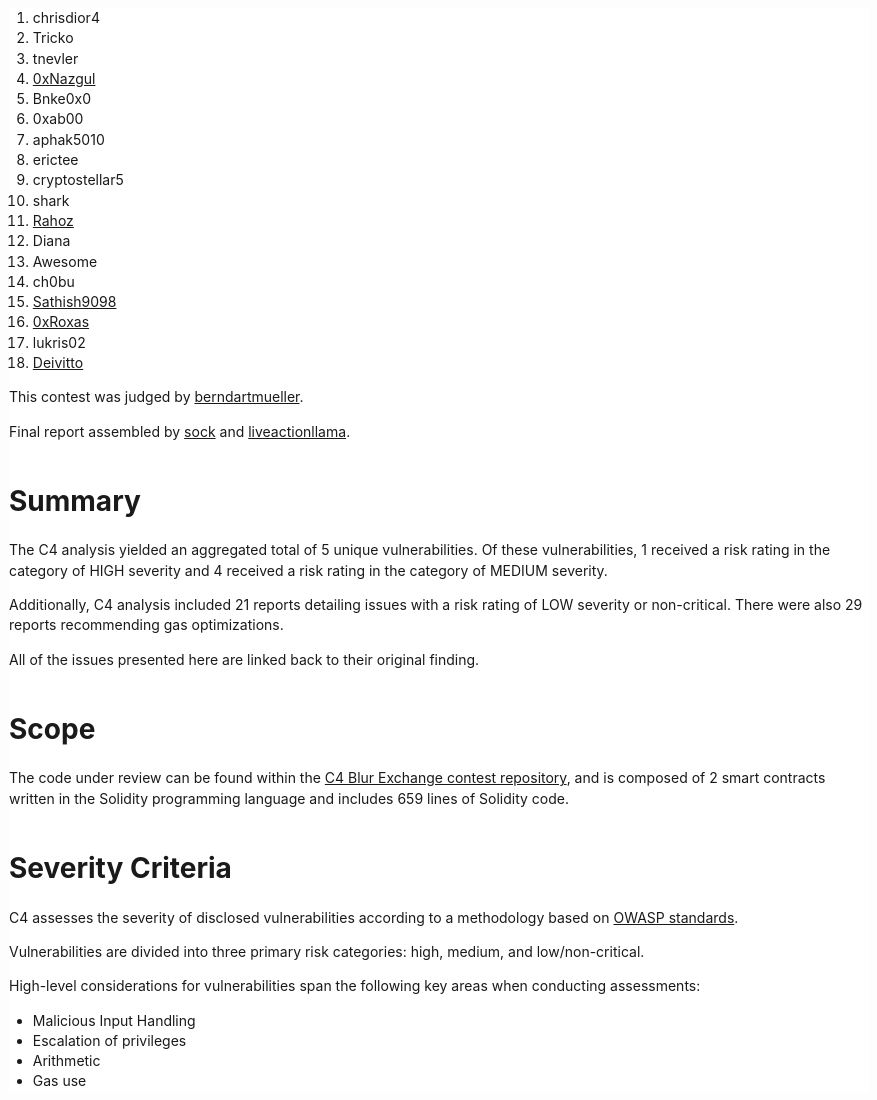 1. chrisdior4
1. Tricko
1. tnevler
1. [0xNazgul](https://twitter.com/0xNazgul)
1. Bnke0x0
1. 0xab00
1. aphak5010
1. erictee
1. cryptostellar5
1. shark
1. [Rahoz](https://www.linkedin.com/in/nhan-vo-a9473019a/)
1. Diana
1. Awesome
1. ch0bu
1. [Sathish9098](https://www.linkedin.com/in/sathishkumar-p-26069915a)
1. [0xRoxas](https://twitter.com/0xRoxas)
1. lukris02
1. [Deivitto](https://twitter.com/Deivitto)

This contest was judged by [berndartmueller](https://twitter.com/berndartmueller).

Final report assembled by [sock](https://twitter.com/sockdrawermoney) and [liveactionllama](https://twitter.com/liveactionllama).

# Summary

The C4 analysis yielded an aggregated total of 5 unique vulnerabilities. Of these vulnerabilities, 1 received a risk rating in the category of HIGH severity and 4 received a risk rating in the category of MEDIUM severity.

Additionally, C4 analysis included 21 reports detailing issues with a risk rating of LOW severity or non-critical. There were also 29 reports recommending gas optimizations.

All of the issues presented here are linked back to their original finding.

# Scope

The code under review can be found within the [C4 Blur Exchange contest repository](https://github.com/code-423n4/2022-11-non-fungible), and is composed of 2 smart contracts written in the Solidity programming language and includes 659 lines of Solidity code.

# Severity Criteria

C4 assesses the severity of disclosed vulnerabilities according to a methodology based on [OWASP standards](https://owasp.org/www-community/OWASP_Risk_Rating_Methodology).

Vulnerabilities are divided into three primary risk categories: high, medium, and low/non-critical.

High-level considerations for vulnerabilities span the following key areas when conducting assessments:

- Malicious Input Handling
- Escalation of privileges
- Arithmetic
- Gas use
